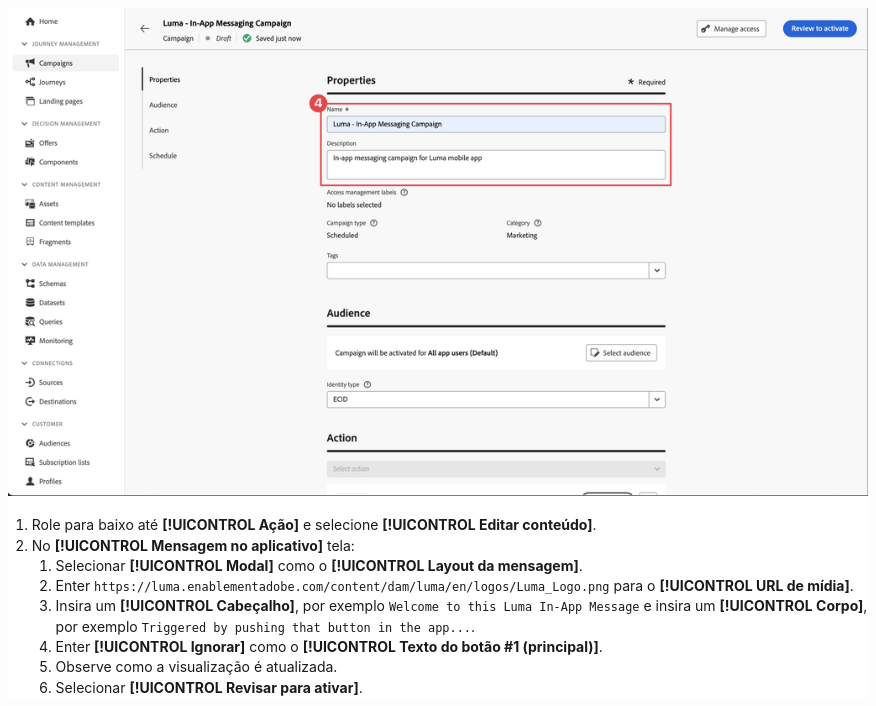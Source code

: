    ![Nome da campanha](assets/ajo-campaign-properties-name.png)
1. Role para baixo até **[!UICONTROL Ação]** e selecione **[!UICONTROL Editar conteúdo]**.
1. No **[!UICONTROL Mensagem no aplicativo]** tela:
   1. Selecionar **[!UICONTROL Modal]** como o **[!UICONTROL Layout da mensagem]**.
   2. Enter `https://luma.enablementadobe.com/content/dam/luma/en/logos/Luma_Logo.png` para o **[!UICONTROL URL de mídia]**.
   3. Insira um **[!UICONTROL Cabeçalho]**, por exemplo `Welcome to this Luma In-App Message` e insira um **[!UICONTROL Corpo]**, por exemplo `Triggered by pushing that button in the app...`.
   4. Enter **[!UICONTROL Ignorar]** como o **[!UICONTROL Texto do botão #1 (principal)]**.
   5. Observe como a visualização é atualizada.
   6. Selecionar **[!UICONTROL Revisar para ativar]**.